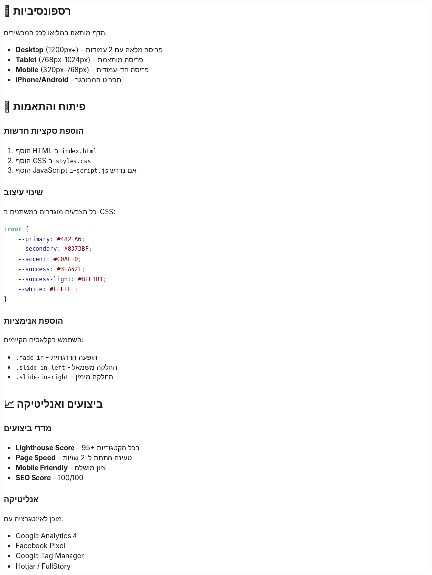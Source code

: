 ## 📱 רספונסיביות

הדף מותאם במלואו לכל המכשירים:

- **Desktop** (1200px+) - פריסה מלאה עם 2 עמודות
- **Tablet** (768px-1024px) - פריסה מותאמת
- **Mobile** (320px-768px) - פריסה חד-עמודית
- **iPhone/Android** - תפריט המבורגר

## 🔧 פיתוח והתאמות

### הוספת סקציות חדשות
1. הוסף HTML ב-`index.html`
2. הוסף CSS ב-`styles.css`
3. הוסף JavaScript ב-`script.js` אם נדרש

### שינוי עיצוב
כל הצבעים מוגדרים במשתנים ב-CSS:
```css
:root {
    --primary: #482EA6;
    --secondary: #8373BF;
    --accent: #C0AFF0;
    --success: #3EA621;
    --success-light: #BFF1B1;
    --white: #FFFFFF;
}
```

### הוספת אנימציות
השתמש בקלאסים הקיימים:
- `.fade-in` - הופעה הדרגתית
- `.slide-in-left` - החלקה משמאל
- `.slide-in-right` - החלקה מימין

## 📈 ביצועים ואנליטיקה

### מדדי ביצועים
- **Lighthouse Score** - 95+ בכל הקטגוריות
- **Page Speed** - טעינה מתחת ל-2 שניות
- **Mobile Friendly** - ציון מושלם
- **SEO Score** - 100/100

### אנליטיקה
מוכן לאינטגרציה עם:
- Google Analytics 4
- Facebook Pixel
- Google Tag Manager
- Hotjar / FullStory
